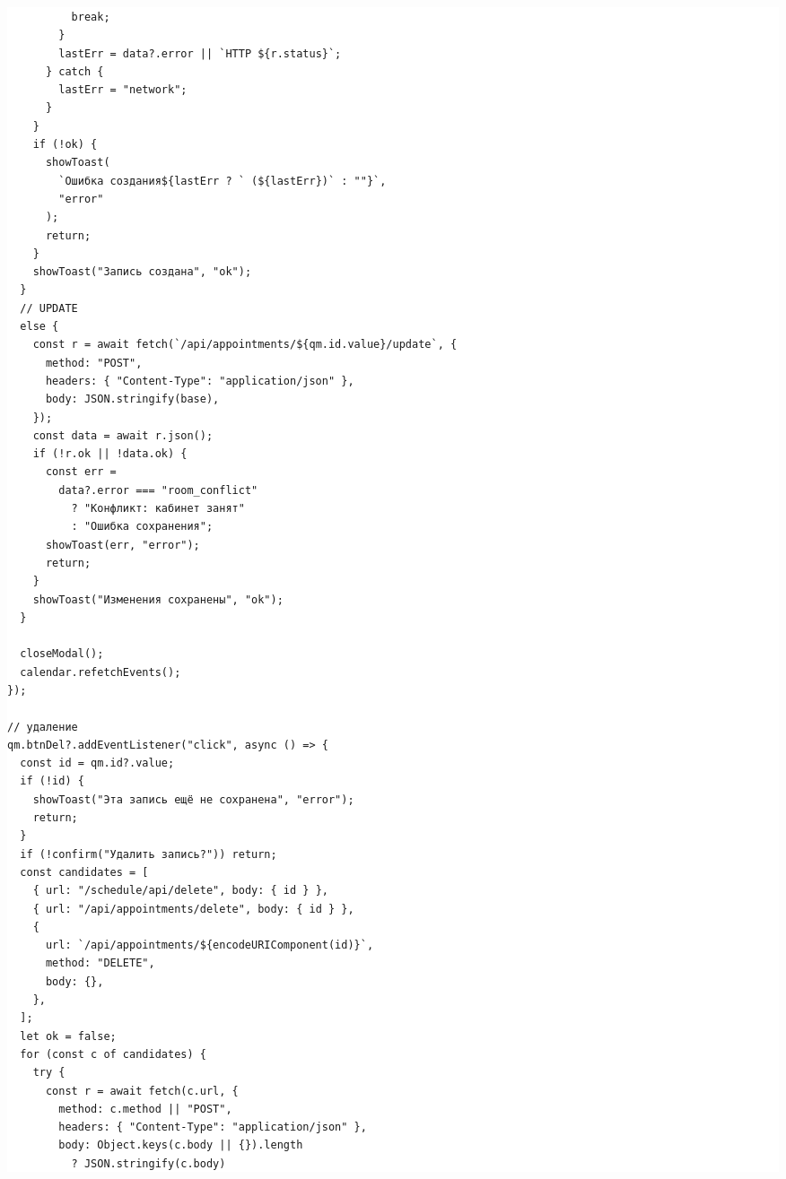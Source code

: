               break;
            }
            lastErr = data?.error || `HTTP ${r.status}`;
          } catch {
            lastErr = "network";
          }
        }
        if (!ok) {
          showToast(
            `Ошибка создания${lastErr ? ` (${lastErr})` : ""}`,
            "error"
          );
          return;
        }
        showToast("Запись создана", "ok");
      }
      // UPDATE
      else {
        const r = await fetch(`/api/appointments/${qm.id.value}/update`, {
          method: "POST",
          headers: { "Content-Type": "application/json" },
          body: JSON.stringify(base),
        });
        const data = await r.json();
        if (!r.ok || !data.ok) {
          const err =
            data?.error === "room_conflict"
              ? "Конфликт: кабинет занят"
              : "Ошибка сохранения";
          showToast(err, "error");
          return;
        }
        showToast("Изменения сохранены", "ok");
      }

      closeModal();
      calendar.refetchEvents();
    });

    // удаление
    qm.btnDel?.addEventListener("click", async () => {
      const id = qm.id?.value;
      if (!id) {
        showToast("Эта запись ещё не сохранена", "error");
        return;
      }
      if (!confirm("Удалить запись?")) return;
      const candidates = [
        { url: "/schedule/api/delete", body: { id } },
        { url: "/api/appointments/delete", body: { id } },
        {
          url: `/api/appointments/${encodeURIComponent(id)}`,
          method: "DELETE",
          body: {},
        },
      ];
      let ok = false;
      for (const c of candidates) {
        try {
          const r = await fetch(c.url, {
            method: c.method || "POST",
            headers: { "Content-Type": "application/json" },
            body: Object.keys(c.body || {}).length
              ? JSON.stringify(c.body)